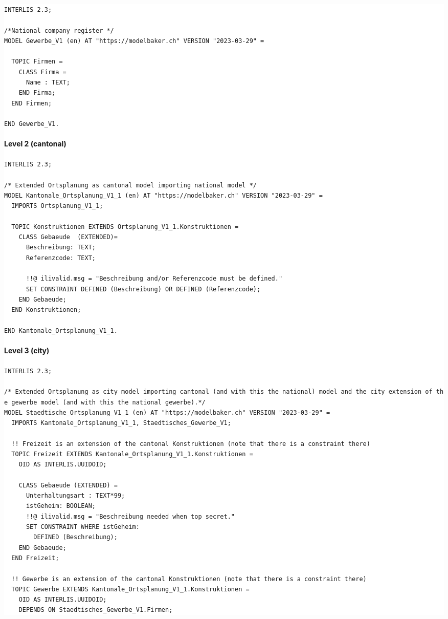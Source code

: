 ```
INTERLIS 2.3;

/*National company register */
MODEL Gewerbe_V1 (en) AT "https://modelbaker.ch" VERSION "2023-03-29" =

  TOPIC Firmen =
    CLASS Firma =
      Name : TEXT;
    END Firma;
  END Firmen;

END Gewerbe_V1.
```

#### Level 2 (cantonal)

```
INTERLIS 2.3;

/* Extended Ortsplanung as cantonal model importing national model */
MODEL Kantonale_Ortsplanung_V1_1 (en) AT "https://modelbaker.ch" VERSION "2023-03-29" =
  IMPORTS Ortsplanung_V1_1;

  TOPIC Konstruktionen EXTENDS Ortsplanung_V1_1.Konstruktionen =
    CLASS Gebaeude  (EXTENDED)=
      Beschreibung: TEXT;
      Referenzcode: TEXT;

      !!@ ilivalid.msg = "Beschreibung and/or Referenzcode must be defined."
      SET CONSTRAINT DEFINED (Beschreibung) OR DEFINED (Referenzcode);
    END Gebaeude;
  END Konstruktionen;

END Kantonale_Ortsplanung_V1_1.
```

#### Level 3 (city)

```
INTERLIS 2.3;

/* Extended Ortsplanung as city model importing cantonal (and with this the national) model and the city extension of the gewerbe model (and with this the national gewerbe).*/
MODEL Staedtische_Ortsplanung_V1_1 (en) AT "https://modelbaker.ch" VERSION "2023-03-29" =
  IMPORTS Kantonale_Ortsplanung_V1_1, Staedtisches_Gewerbe_V1;

  !! Freizeit is an extension of the cantonal Konstruktionen (note that there is a constraint there)
  TOPIC Freizeit EXTENDS Kantonale_Ortsplanung_V1_1.Konstruktionen =
    OID AS INTERLIS.UUIDOID;

    CLASS Gebaeude (EXTENDED) =
      Unterhaltungsart : TEXT*99;
      istGeheim: BOOLEAN;
      !!@ ilivalid.msg = "Beschreibung needed when top secret."
      SET CONSTRAINT WHERE istGeheim:
        DEFINED (Beschreibung);
    END Gebaeude;
  END Freizeit;

  !! Gewerbe is an extension of the cantonal Konstruktionen (note that there is a constraint there)
  TOPIC Gewerbe EXTENDS Kantonale_Ortsplanung_V1_1.Konstruktionen =
    OID AS INTERLIS.UUIDOID;
    DEPENDS ON Staedtisches_Gewerbe_V1.Firmen;

```
